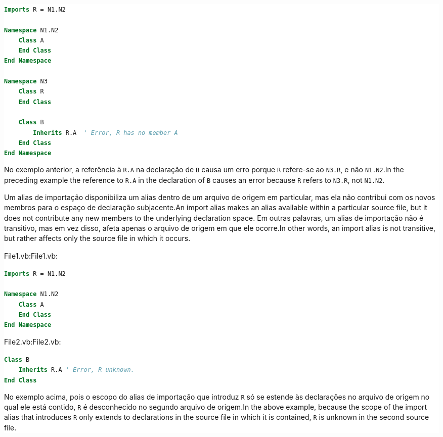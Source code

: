 ```vb
Imports R = N1.N2

Namespace N1.N2
    Class A
    End Class
End Namespace

Namespace N3
    Class R
    End Class

    Class B
        Inherits R.A  ' Error, R has no member A
    End Class
End Namespace
```

<span data-ttu-id="e4341-208">No exemplo anterior, a referência à `R.A` na declaração de `B` causa um erro porque `R` refere-se ao `N3.R`, e não `N1.N2`.</span><span class="sxs-lookup"><span data-stu-id="e4341-208">In the preceding example the reference to `R.A` in the declaration of `B` causes an error because `R` refers to `N3.R`, not `N1.N2`.</span></span>

<span data-ttu-id="e4341-209">Um alias de importação disponibiliza um alias dentro de um arquivo de origem em particular, mas ela não contribui com os novos membros para o espaço de declaração subjacente.</span><span class="sxs-lookup"><span data-stu-id="e4341-209">An import alias makes an alias available within a particular source file, but it does not contribute any new members to the underlying declaration space.</span></span> <span data-ttu-id="e4341-210">Em outras palavras, um alias de importação não é transitivo, mas em vez disso, afeta apenas o arquivo de origem em que ele ocorre.</span><span class="sxs-lookup"><span data-stu-id="e4341-210">In other words, an import alias is not transitive, but rather affects only the source file in which it occurs.</span></span>

<span data-ttu-id="e4341-211">File1.vb:</span><span class="sxs-lookup"><span data-stu-id="e4341-211">File1.vb:</span></span>

```vb
Imports R = N1.N2

Namespace N1.N2
    Class A
    End Class
End Namespace
```

<span data-ttu-id="e4341-212">File2.vb:</span><span class="sxs-lookup"><span data-stu-id="e4341-212">File2.vb:</span></span>

```vb
Class B
    Inherits R.A ' Error, R unknown.
End Class
```

<span data-ttu-id="e4341-213">No exemplo acima, pois o escopo do alias de importação que introduz `R` só se estende às declarações no arquivo de origem no qual ele está contido, `R` é desconhecido no segundo arquivo de origem.</span><span class="sxs-lookup"><span data-stu-id="e4341-213">In the above example, because the scope of the import alias that introduces `R` only extends to declarations in the source file in which it is contained, `R` is unknown in the second source file.</span></span>
